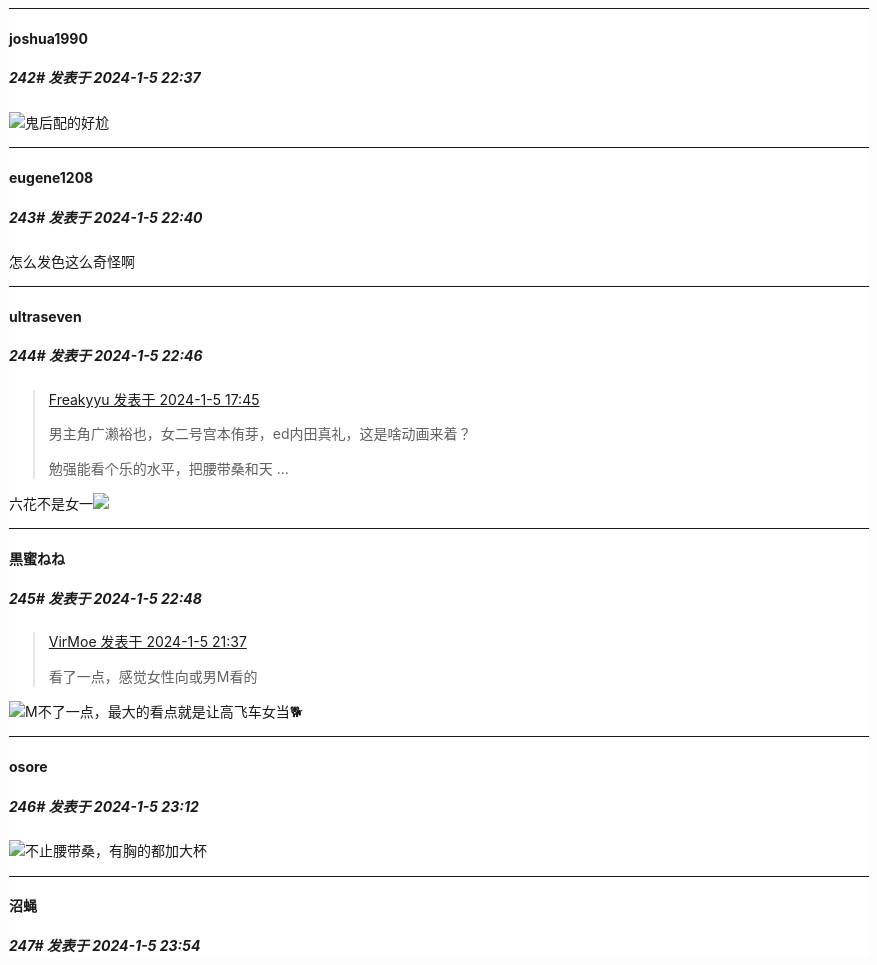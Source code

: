 
*****

####  joshua1990  
##### 242#       发表于 2024-1-5 22:37

<img src="https://static.saraba1st.com/image/smiley/face2017/001.png" referrerpolicy="no-referrer">鬼后配的好尬

*****

####  eugene1208  
##### 243#       发表于 2024-1-5 22:40

怎么发色这么奇怪啊


*****

####  ultraseven  
##### 244#       发表于 2024-1-5 22:46

<blockquote><a href="httphttps://bbs.saraba1st.com/2b/forum.php?mod=redirect&amp;goto=findpost&amp;pid=63544873&amp;ptid=2038209" target="_blank">Freakyyu 发表于 2024-1-5 17:45</a>

男主角广濑裕也，女二号宫本侑芽，ed内田真礼，这是啥动画来着？

勉强能看个乐的水平，把腰带桑和天 ...</blockquote>
六花不是女一<img src="https://static.saraba1st.com/image/smiley/face2017/037.png" referrerpolicy="no-referrer">

*****

####  黒蜜ねね  
##### 245#       发表于 2024-1-5 22:48

<blockquote><a href="httphttps://bbs.saraba1st.com/2b/forum.php?mod=redirect&amp;goto=findpost&amp;pid=63547041&amp;ptid=2038209" target="_blank">VirMoe 发表于 2024-1-5 21:37</a>

看了一点，感觉女性向或男M看的</blockquote>
<img src="https://static.saraba1st.com/image/smiley/face2017/245.png" referrerpolicy="no-referrer">M不了一点，最大的看点就是让高飞车女当🐕


*****

####  osore  
##### 246#       发表于 2024-1-5 23:12

<img src="https://static.saraba1st.com/image/smiley/face2017/067.png" referrerpolicy="no-referrer">不止腰带桑，有胸的都加大杯


*****

####  沼蝇  
##### 247#       发表于 2024-1-5 23:54
